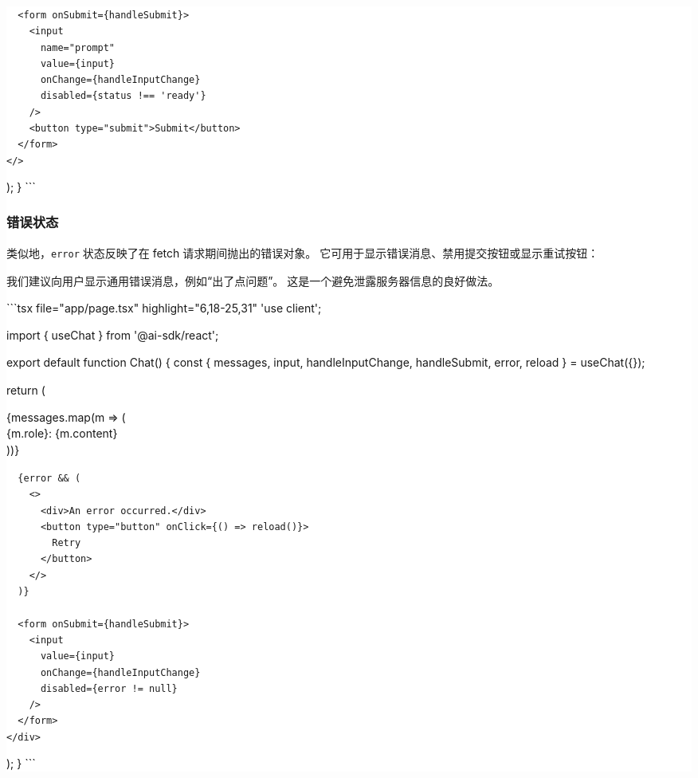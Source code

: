       <form onSubmit={handleSubmit}>
        <input
          name="prompt"
          value={input}
          onChange={handleInputChange}
          disabled={status !== 'ready'}
        />
        <button type="submit">Submit</button>
      </form>
    </>
  );
}
\`\`\`

### 错误状态

类似地，`error` 状态反映了在 fetch 请求期间抛出的错误对象。
它可用于显示错误消息、禁用提交按钮或显示重试按钮：

<Note>
  我们建议向用户显示通用错误消息，例如“出了点问题”。
  这是一个避免泄露服务器信息的良好做法。
</Note>

\`\`\`tsx file="app/page.tsx" highlight="6,18-25,31"
'use client';

import { useChat } from '@ai-sdk/react';

export default function Chat() {
  const { messages, input, handleInputChange, handleSubmit, error, reload } =
    useChat({});

  return (
    <div>
      {messages.map(m => (
        <div key={m.id}>
          {m.role}: {m.content}
        </div>
      ))}

      {error && (
        <>
          <div>An error occurred.</div>
          <button type="button" onClick={() => reload()}>
            Retry
          </button>
        </>
      )}

      <form onSubmit={handleSubmit}>
        <input
          value={input}
          onChange={handleInputChange}
          disabled={error != null}
        />
      </form>
    </div>
  );
}
\`\`\`
